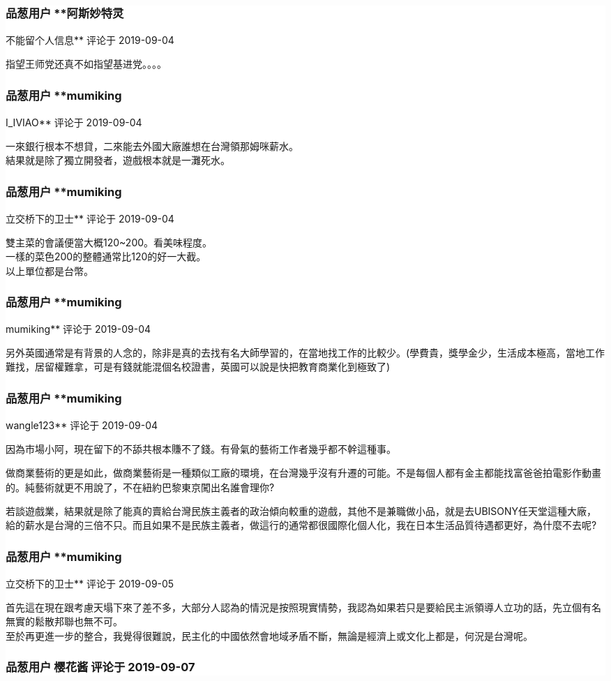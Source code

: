             
### 品葱用户 **阿斯妙特灵 
不能留个人信息** 评论于 2019-09-04
        
指望王师党还真不如指望基进党。。。。
        


            
### 品葱用户 **mumiking 
I_IVIAO** 评论于 2019-09-04
        
一來銀行根本不想貸，二來能去外國大廠誰想在台灣領那姆咪薪水。  
結果就是除了獨立開發者，遊戲根本就是一灘死水。
        


            
### 品葱用户 **mumiking 
立交桥下的卫士** 评论于 2019-09-04
        
雙主菜的會議便當大概120~200。看美味程度。  
一樣的菜色200的整體通常比120的好一大截。  
以上單位都是台幣。
        


            
### 品葱用户 **mumiking 
mumiking** 评论于 2019-09-04
        
另外英國通常是有背景的人念的，除非是真的去找有名大師學習的，在當地找工作的比較少。(學費貴，獎學金少，生活成本極高，當地工作難找，居留權難拿，可是有錢就能混個名校證書，英國可以說是快把教育商業化到極致了)
        


            
### 品葱用户 **mumiking 
wangle123** 评论于 2019-09-04
        
因為市場小阿，現在留下的不舔共根本賺不了錢。有骨氣的藝術工作者幾乎都不幹這種事。  
  
做商業藝術的更是如此，做商業藝術是一種類似工廠的環境，在台灣幾乎沒有升遷的可能。不是每個人都有金主都能找富爸爸拍電影作動畫的。純藝術就更不用說了，不在紐約巴黎東京闖出名誰會理你?  
  
若談遊戲業，結果就是除了能真的賣給台灣民族主義者的政治傾向較重的遊戲，其他不是兼職做小品，就是去UBISONY任天堂這種大廠，給的薪水是台灣的三倍不只。而且如果不是民族主義者，做這行的通常都很國際化個人化，我在日本生活品質待遇都更好，為什麼不去呢?
        


            
### 品葱用户 **mumiking 
立交桥下的卫士** 评论于 2019-09-05
        
首先這在現在跟考慮天塌下來了差不多，大部分人認為的情況是按照現實情勢，我認為如果若只是要給民主派領導人立功的話，先立個有名無實的鬆散邦聯也無不可。  
至於再更進一步的整合，我覺得很難說，民主化的中國依然會地域矛盾不斷，無論是經濟上或文化上都是，何況是台灣呢。
        


            
### 品葱用户 **樱花酱** 评论于 2019-09-07
        